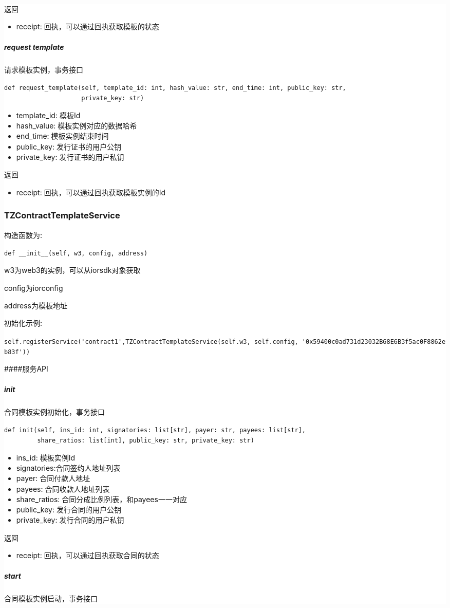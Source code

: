 返回
+ receipt: 回执，可以通过回执获取模板的状态


##### request template
请求模板实例，事务接口

    def request_template(self, template_id: int, hash_value: str, end_time: int, public_key: str,
                         private_key: str)

+ template_id: 模板Id
+ hash_value: 模板实例对应的数据哈希
+ end_time: 模板实例结束时间
+ public_key: 发行证书的用户公钥
+ private_key: 发行证书的用户私钥

返回
+ receipt: 回执，可以通过回执获取模板实例的Id



### TZContractTemplateService
构造函数为:

    def __init__(self, w3, config, address)

w3为web3的实例，可以从iorsdk对象获取<p>
config为iorconfig<p>
address为模板地址

初始化示例:

    self.registerService('contract1',TZContractTemplateService(self.w3, self.config, '0x59400c0ad731d23032B68E6B3f5ac0F8862eb83f'))


####服务API
##### init
合同模板实例初始化，事务接口

    def init(self, ins_id: int, signatories: list[str], payer: str, payees: list[str],
             share_ratios: list[int], public_key: str, private_key: str)

+ ins_id: 模板实例Id
+ signatories:合同签约人地址列表
+ payer: 合同付款人地址
+ payees: 合同收款人地址列表
+ share_ratios: 合同分成比例列表，和payees一一对应
+ public_key: 发行合同的用户公钥
+ private_key: 发行合同的用户私钥

返回
+ receipt: 回执，可以通过回执获取合同的状态


##### start
合同模板实例启动，事务接口
